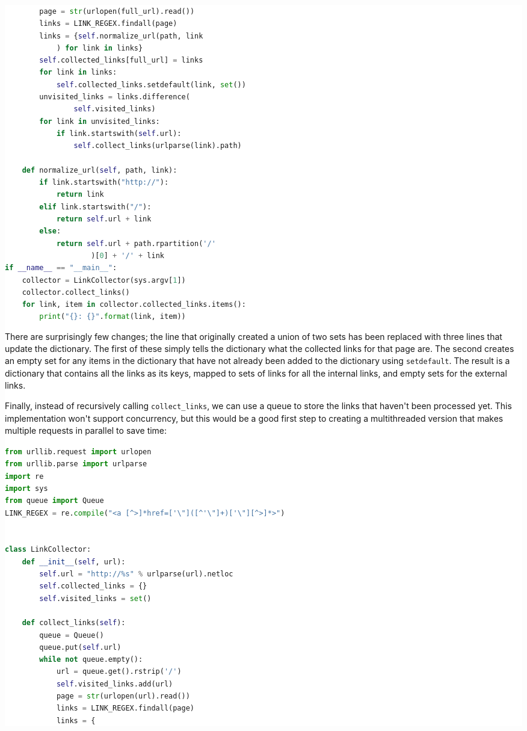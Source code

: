 ```python
        page = str(urlopen(full_url).read()) 
        links = LINK_REGEX.findall(page) 
        links = {self.normalize_url(path, link 
            ) for link in links} 
        self.collected_links[full_url] = links 
        for link in links: 
            self.collected_links.setdefault(link, set()) 
        unvisited_links = links.difference( 
                self.visited_links) 
        for link in unvisited_links: 
            if link.startswith(self.url): 
                self.collect_links(urlparse(link).path) 
 
    def normalize_url(self, path, link): 
        if link.startswith("http://"): 
            return link 
        elif link.startswith("/"): 
            return self.url + link 
        else: 
            return self.url + path.rpartition('/' 
                    )[0] + '/' + link 
if __name__ == "__main__": 
    collector = LinkCollector(sys.argv[1]) 
    collector.collect_links() 
    for link, item in collector.collected_links.items(): 
        print("{}: {}".format(link, item)) 
```

There  are surprisingly few changes; the line that originally created a union  of two sets has been replaced with three lines that update the  dictionary. The first of these simply tells the dictionary what the  collected links for that page are. The second creates an empty set for  any items in the dictionary that have not already been added to the dictionary using `setdefault`.  The result is a dictionary that contains all the links as its keys,  mapped to sets of links for all the internal links, and empty sets for  the external links.

Finally, instead of recursively calling `collect_links`,  we can use a queue to store the links that haven't been processed yet.  This implementation won't support concurrency, but this would be a good  first step to creating a multithreaded version that makes multiple  requests in parallel to save time:

```python
from urllib.request import urlopen 
from urllib.parse import urlparse 
import re 
import sys 
from queue import Queue 
LINK_REGEX = re.compile("<a [^>]*href=['\"]([^'\"]+)['\"][^>]*>") 
 
 
class LinkCollector: 
    def __init__(self, url): 
        self.url = "http://%s" % urlparse(url).netloc 
        self.collected_links = {} 
        self.visited_links = set() 
 
    def collect_links(self): 
        queue = Queue() 
        queue.put(self.url) 
        while not queue.empty(): 
            url = queue.get().rstrip('/') 
            self.visited_links.add(url) 
            page = str(urlopen(url).read()) 
            links = LINK_REGEX.findall(page) 
            links = { 
```